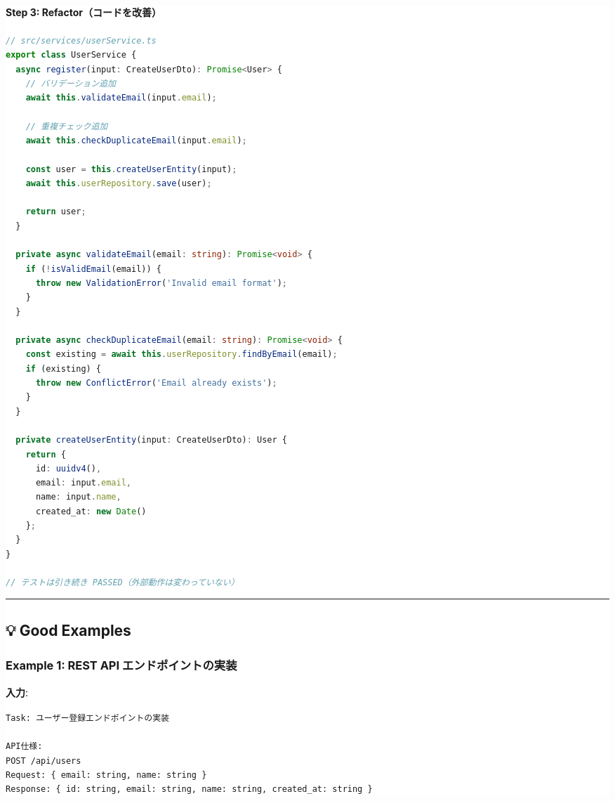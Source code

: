 #### Step 3: Refactor（コードを改善）

```typescript
// src/services/userService.ts
export class UserService {
  async register(input: CreateUserDto): Promise<User> {
    // バリデーション追加
    await this.validateEmail(input.email);

    // 重複チェック追加
    await this.checkDuplicateEmail(input.email);

    const user = this.createUserEntity(input);
    await this.userRepository.save(user);

    return user;
  }

  private async validateEmail(email: string): Promise<void> {
    if (!isValidEmail(email)) {
      throw new ValidationError('Invalid email format');
    }
  }

  private async checkDuplicateEmail(email: string): Promise<void> {
    const existing = await this.userRepository.findByEmail(email);
    if (existing) {
      throw new ConflictError('Email already exists');
    }
  }

  private createUserEntity(input: CreateUserDto): User {
    return {
      id: uuidv4(),
      email: input.email,
      name: input.name,
      created_at: new Date()
    };
  }
}

// テストは引き続き PASSED（外部動作は変わっていない）
```

---

## 💡 Good Examples

### Example 1: REST API エンドポイントの実装

**入力**:
```
Task: ユーザー登録エンドポイントの実装

API仕様:
POST /api/users
Request: { email: string, name: string }
Response: { id: string, email: string, name: string, created_at: string }
```
